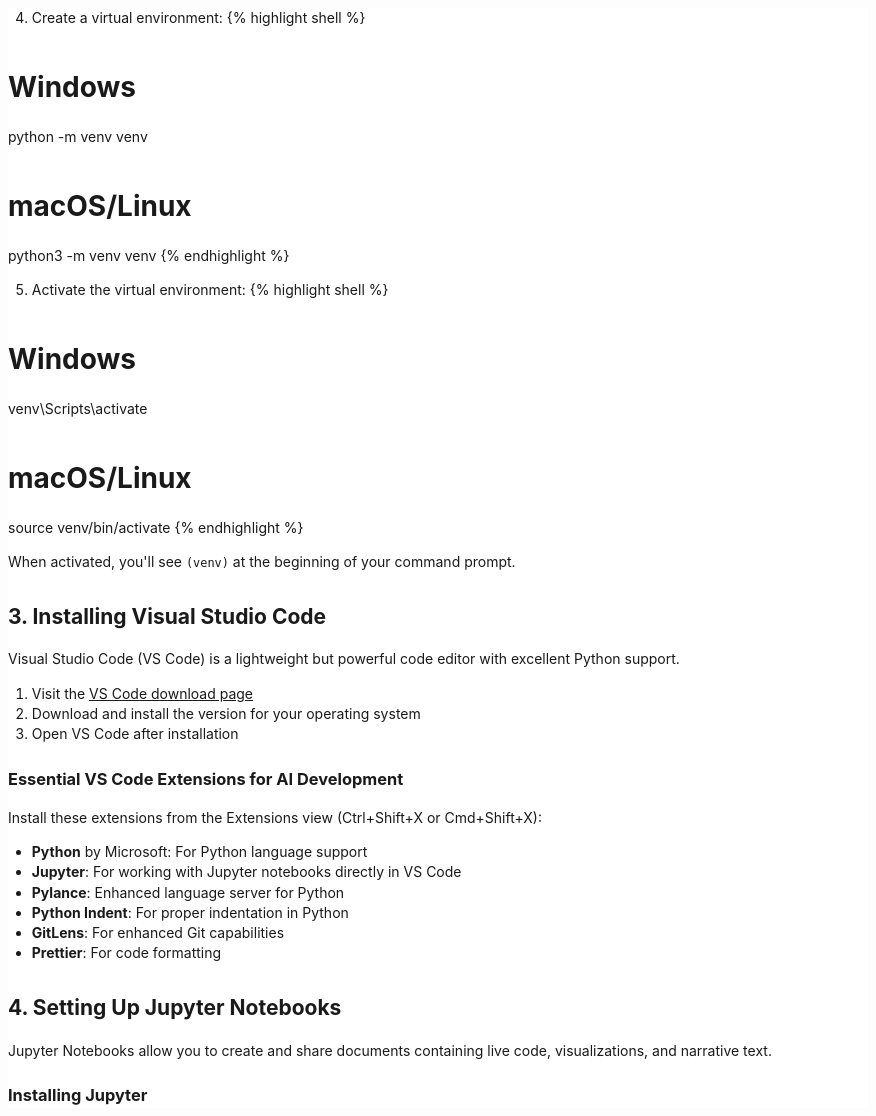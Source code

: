 4. Create a virtual environment:
{% highlight shell %}
# Windows
python -m venv venv

# macOS/Linux
python3 -m venv venv
{% endhighlight %}

5. Activate the virtual environment:
{% highlight shell %}
# Windows
venv\Scripts\activate

# macOS/Linux
source venv/bin/activate
{% endhighlight %}

When activated, you'll see `(venv)` at the beginning of your command prompt.

## 3. Installing Visual Studio Code

Visual Studio Code (VS Code) is a lightweight but powerful code editor with excellent Python support.

1. Visit the [VS Code download page](https://code.visualstudio.com/download)
2. Download and install the version for your operating system
3. Open VS Code after installation

### Essential VS Code Extensions for AI Development

Install these extensions from the Extensions view (Ctrl+Shift+X or Cmd+Shift+X):

- **Python** by Microsoft: For Python language support
- **Jupyter**: For working with Jupyter notebooks directly in VS Code
- **Pylance**: Enhanced language server for Python
- **Python Indent**: For proper indentation in Python
- **GitLens**: For enhanced Git capabilities
- **Prettier**: For code formatting

## 4. Setting Up Jupyter Notebooks

Jupyter Notebooks allow you to create and share documents containing live code, visualizations, and narrative text.

### Installing Jupyter
